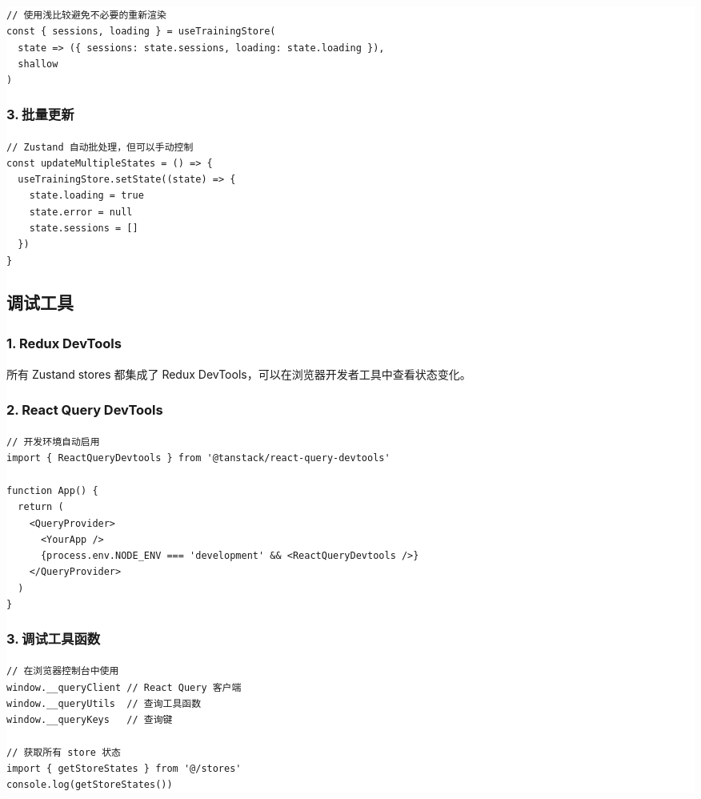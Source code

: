 ```tsx
// 使用浅比较避免不必要的重新渲染
const { sessions, loading } = useTrainingStore(
  state => ({ sessions: state.sessions, loading: state.loading }),
  shallow
)
```

### 3. 批量更新

```tsx
// Zustand 自动批处理，但可以手动控制
const updateMultipleStates = () => {
  useTrainingStore.setState((state) => {
    state.loading = true
    state.error = null
    state.sessions = []
  })
}
```

## 调试工具

### 1. Redux DevTools

所有 Zustand stores 都集成了 Redux DevTools，可以在浏览器开发者工具中查看状态变化。

### 2. React Query DevTools

```tsx
// 开发环境自动启用
import { ReactQueryDevtools } from '@tanstack/react-query-devtools'

function App() {
  return (
    <QueryProvider>
      <YourApp />
      {process.env.NODE_ENV === 'development' && <ReactQueryDevtools />}
    </QueryProvider>
  )
}
```

### 3. 调试工具函数

```tsx
// 在浏览器控制台中使用
window.__queryClient // React Query 客户端
window.__queryUtils  // 查询工具函数
window.__queryKeys   // 查询键

// 获取所有 store 状态
import { getStoreStates } from '@/stores'
console.log(getStoreStates())
```
